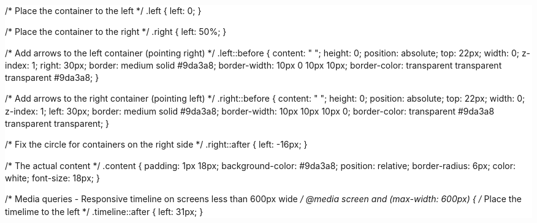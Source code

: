 /* Place the container to the left */
.left {
  left: 0;
}

/* Place the container to the right */
.right {
  left: 50%;
}

/* Add arrows to the left container (pointing right) */
.left::before {
  content: " ";
  height: 0;
  position: absolute;
  top: 22px;
  width: 0;
  z-index: 1;
  right: 30px;
  border: medium solid #9da3a8;
  border-width: 10px 0 10px 10px;
  border-color: transparent transparent transparent #9da3a8;
}

/* Add arrows to the right container (pointing left) */
.right::before {
  content: " ";
  height: 0;
  position: absolute;
  top: 22px;
  width: 0;
  z-index: 1;
  left: 30px;
  border: medium solid #9da3a8;
  border-width: 10px 10px 10px 0;
  border-color: transparent #9da3a8 transparent transparent;
}

/* Fix the circle for containers on the right side */
.right::after {
  left: -16px;
}

/* The actual content */
.content {
  padding:  1px 18px;
  background-color: #9da3a8;
  position: relative;
  border-radius: 6px;
  color: white;
  font-size: 18px;
}

/* Media queries - Responsive timeline on screens less than 600px wide */
@media screen and (max-width: 600px) {
  /* Place the timelime to the left */
  .timeline::after {
  left: 31px;
  }
